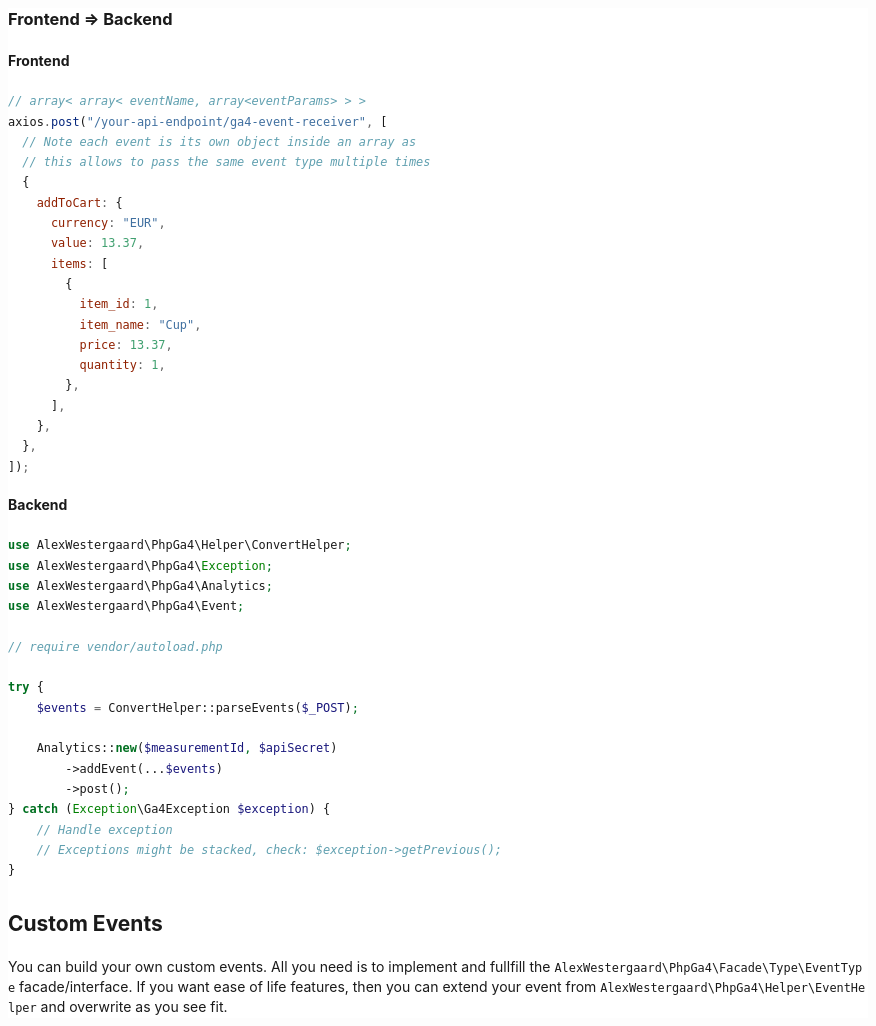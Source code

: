 ### Frontend => Backend

#### Frontend

```js
// array< array< eventName, array<eventParams> > >
axios.post("/your-api-endpoint/ga4-event-receiver", [
  // Note each event is its own object inside an array as
  // this allows to pass the same event type multiple times
  {
    addToCart: {
      currency: "EUR",
      value: 13.37,
      items: [
        {
          item_id: 1,
          item_name: "Cup",
          price: 13.37,
          quantity: 1,
        },
      ],
    },
  },
]);
```

#### Backend

```php
use AlexWestergaard\PhpGa4\Helper\ConvertHelper;
use AlexWestergaard\PhpGa4\Exception;
use AlexWestergaard\PhpGa4\Analytics;
use AlexWestergaard\PhpGa4\Event;

// require vendor/autoload.php

try {
    $events = ConvertHelper::parseEvents($_POST);

    Analytics::new($measurementId, $apiSecret)
        ->addEvent(...$events)
        ->post();
} catch (Exception\Ga4Exception $exception) {
    // Handle exception
    // Exceptions might be stacked, check: $exception->getPrevious();
}
```

## Custom Events

You can build your own custom events. All you need is to implement and fullfill the `AlexWestergaard\PhpGa4\Facade\Type\EventType` facade/interface.
If you want ease of life features, then you can extend your event from `AlexWestergaard\PhpGa4\Helper\EventHelper` and overwrite as you see fit.

